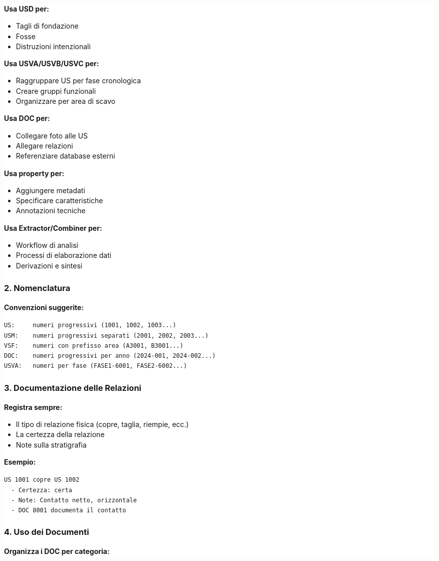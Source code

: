 **Usa USD per:**
- Tagli di fondazione
- Fosse
- Distruzioni intenzionali

**Usa USVA/USVB/USVC per:**
- Raggruppare US per fase cronologica
- Creare gruppi funzionali
- Organizzare per area di scavo

**Usa DOC per:**
- Collegare foto alle US
- Allegare relazioni
- Referenziare database esterni

**Usa property per:**
- Aggiungere metadati
- Specificare caratteristiche
- Annotazioni tecniche

**Usa Extractor/Combiner per:**
- Workflow di analisi
- Processi di elaborazione dati
- Derivazioni e sintesi

### 2. Nomenclatura

**Convenzioni suggerite:**

```
US:     numeri progressivi (1001, 1002, 1003...)
USM:    numeri progressivi separati (2001, 2002, 2003...)
VSF:    numeri con prefisso area (A3001, B3001...)
DOC:    numeri progressivi per anno (2024-001, 2024-002...)
USVA:   numeri per fase (FASE1-6001, FASE2-6002...)
```

### 3. Documentazione delle Relazioni

**Registra sempre:**
- Il tipo di relazione fisica (copre, taglia, riempie, ecc.)
- La certezza della relazione
- Note sulla stratigrafia

**Esempio:**
```
US 1001 copre US 1002
  - Certezza: certa
  - Note: Contatto netto, orizzontale
  - DOC 8001 documenta il contatto
```

### 4. Uso dei Documenti

**Organizza i DOC per categoria:**
